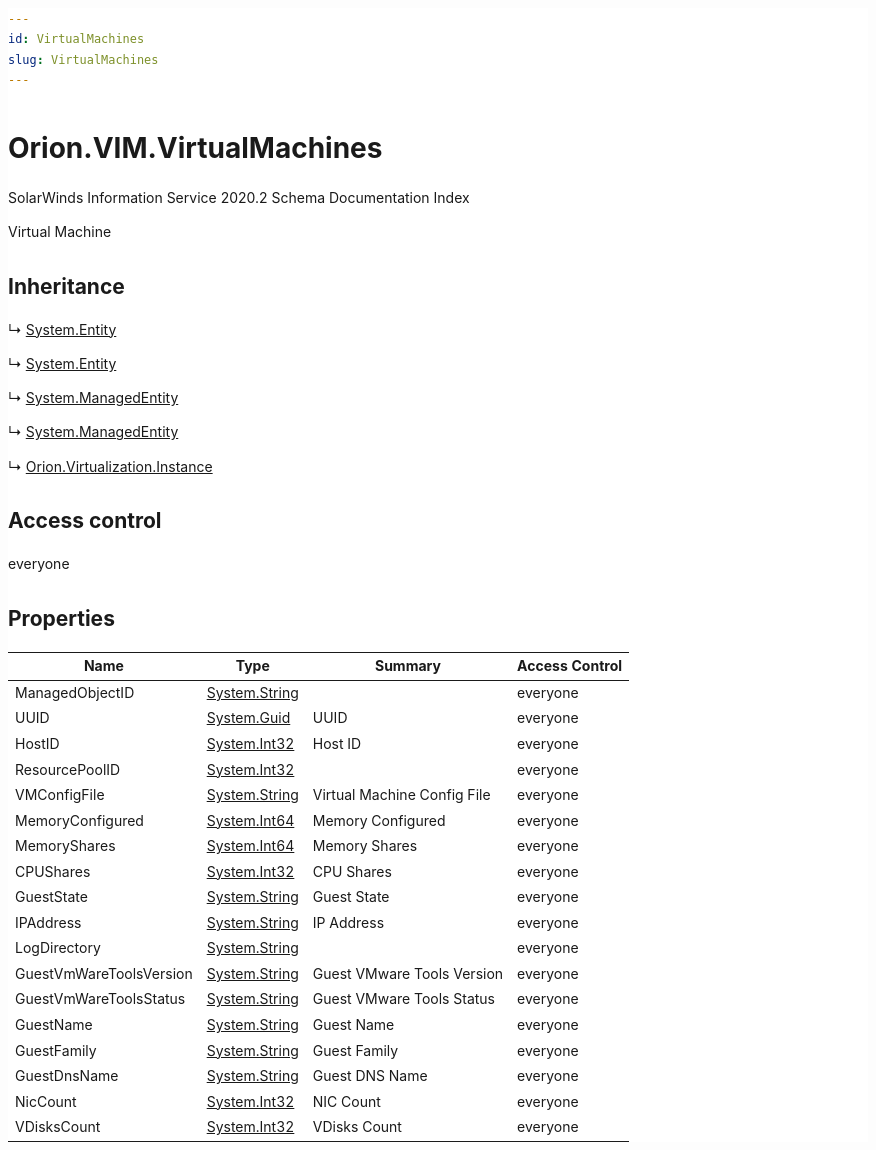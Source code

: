 ```yaml
---
id: VirtualMachines
slug: VirtualMachines
---
```


# Orion.VIM.VirtualMachines

SolarWinds Information Service 2020.2 Schema Documentation Index

Virtual Machine

## Inheritance

↳ [System.Entity](./../System/Entity)

↳ [System.Entity](./../System/Entity)

↳ [System.ManagedEntity](./../System/ManagedEntity)

↳ [System.ManagedEntity](./../System/ManagedEntity)

↳ [Orion.Virtualization.Instance](./../Orion.Virtualization/Instance)

## Access control

everyone

## Properties

| Name | Type | Summary | Access Control |
| ------ | ------ | ------ | ------ |
| ManagedObjectID | [System.String](https://docs.microsoft.com/en-us/dotnet/api/system.string) |  | everyone |
| UUID | [System.Guid](https://docs.microsoft.com/en-us/dotnet/api/system.guid) | UUID | everyone |
| HostID | [System.Int32](https://docs.microsoft.com/en-us/dotnet/api/system.int32) | Host ID | everyone |
| ResourcePoolID | [System.Int32](https://docs.microsoft.com/en-us/dotnet/api/system.int32) |  | everyone |
| VMConfigFile | [System.String](https://docs.microsoft.com/en-us/dotnet/api/system.string) | Virtual Machine Config File | everyone |
| MemoryConfigured | [System.Int64](https://docs.microsoft.com/en-us/dotnet/api/system.int64) | Memory Configured | everyone |
| MemoryShares | [System.Int64](https://docs.microsoft.com/en-us/dotnet/api/system.int64) | Memory Shares | everyone |
| CPUShares | [System.Int32](https://docs.microsoft.com/en-us/dotnet/api/system.int32) | CPU Shares | everyone |
| GuestState | [System.String](https://docs.microsoft.com/en-us/dotnet/api/system.string) | Guest State | everyone |
| IPAddress | [System.String](https://docs.microsoft.com/en-us/dotnet/api/system.string) | IP Address | everyone |
| LogDirectory | [System.String](https://docs.microsoft.com/en-us/dotnet/api/system.string) |  | everyone |
| GuestVmWareToolsVersion | [System.String](https://docs.microsoft.com/en-us/dotnet/api/system.string) | Guest VMware Tools Version | everyone |
| GuestVmWareToolsStatus | [System.String](https://docs.microsoft.com/en-us/dotnet/api/system.string) | Guest VMware Tools Status | everyone |
| GuestName | [System.String](https://docs.microsoft.com/en-us/dotnet/api/system.string) | Guest Name | everyone |
| GuestFamily | [System.String](https://docs.microsoft.com/en-us/dotnet/api/system.string) | Guest Family | everyone |
| GuestDnsName | [System.String](https://docs.microsoft.com/en-us/dotnet/api/system.string) | Guest DNS Name | everyone |
| NicCount | [System.Int32](https://docs.microsoft.com/en-us/dotnet/api/system.int32) | NIC Count | everyone |
| VDisksCount | [System.Int32](https://docs.microsoft.com/en-us/dotnet/api/system.int32) | VDisks Count | everyone |